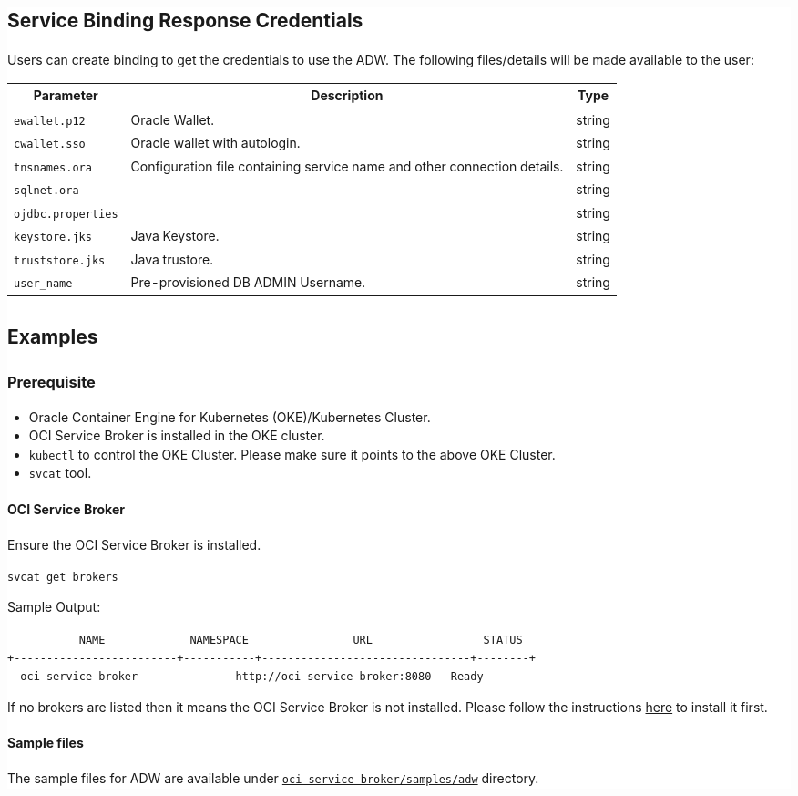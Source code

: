 ## Service Binding Response Credentials

Users can create binding to get the credentials to use the ADW. The following files/details will be made available to the user:

| Parameter          | Description                                                              | Type   |
| ------------------ | ------------------------------------------------------------------------ | ------ |
| `ewallet.p12`      | Oracle Wallet.                                                           | string |
| `cwallet.sso`      | Oracle wallet with autologin.                                            | string |
| `tnsnames.ora`     | Configuration file containing service name and other connection details. | string |
| `sqlnet.ora`       |                                                                          | string |
| `ojdbc.properties` |                                                                          | string |
| `keystore.jks`     | Java Keystore.                                                           | string |
| `truststore.jks`   | Java trustore.                                                           | string |
| `user_name`        | Pre-provisioned DB ADMIN Username.                                       | string |

## Examples

### Prerequisite

- Oracle Container Engine for Kubernetes (OKE)/Kubernetes Cluster.
- OCI Service Broker is installed in the OKE cluster.
- `kubectl` to control the OKE Cluster. Please make sure it points to the above OKE Cluster.
- `svcat` tool.

#### OCI Service Broker

Ensure the OCI Service Broker is installed.

```bash
svcat get brokers
```

Sample Output:

```plain
           NAME             NAMESPACE                URL                 STATUS  
+-------------------------+-----------+--------------------------------+--------+
  oci-service-broker               http://oci-service-broker:8080   Ready
```

If no brokers are listed then it means the OCI Service Broker is not installed. Please follow the instructions [here](installation.md#installation) to install it first.

#### Sample files

The sample files for ADW are available under [`oci-service-broker/samples/adw`](../samples/adw) directory.
